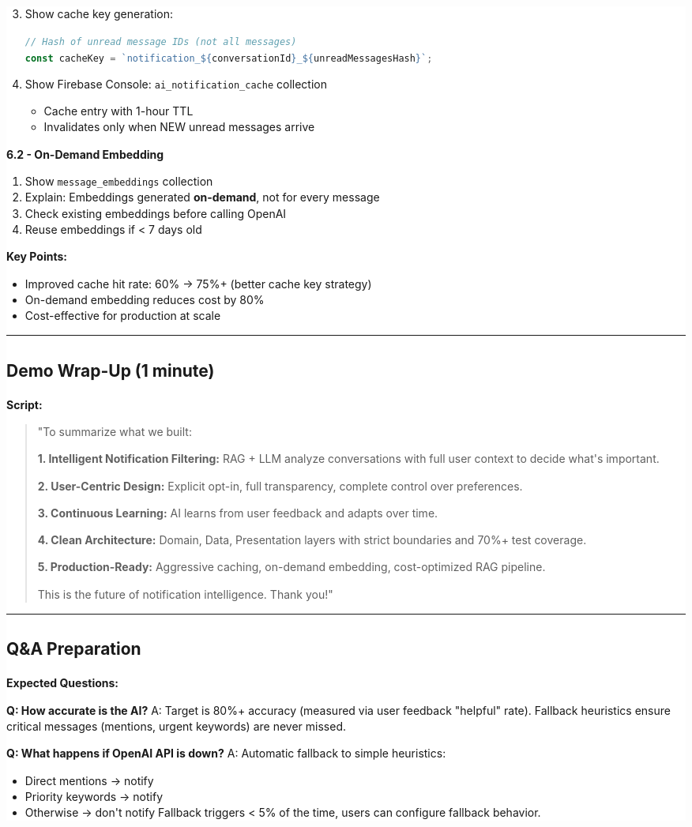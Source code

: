 3. Show cache key generation:
   ```typescript
   // Hash of unread message IDs (not all messages)
   const cacheKey = `notification_${conversationId}_${unreadMessagesHash}`;
   ```

4. Show Firebase Console: `ai_notification_cache` collection
   - Cache entry with 1-hour TTL
   - Invalidates only when NEW unread messages arrive

**6.2 - On-Demand Embedding**
1. Show `message_embeddings` collection
2. Explain: Embeddings generated **on-demand**, not for every message
3. Check existing embeddings before calling OpenAI
4. Reuse embeddings if < 7 days old

**Key Points:**
- Improved cache hit rate: 60% → 75%+ (better cache key strategy)
- On-demand embedding reduces cost by 80%
- Cost-effective for production at scale

---

## Demo Wrap-Up (1 minute)

**Script:**
> "To summarize what we built:
>
> **1. Intelligent Notification Filtering:** RAG + LLM analyze conversations with full user context to decide what's important.
>
> **2. User-Centric Design:** Explicit opt-in, full transparency, complete control over preferences.
>
> **3. Continuous Learning:** AI learns from user feedback and adapts over time.
>
> **4. Clean Architecture:** Domain, Data, Presentation layers with strict boundaries and 70%+ test coverage.
>
> **5. Production-Ready:** Aggressive caching, on-demand embedding, cost-optimized RAG pipeline.
>
> This is the future of notification intelligence. Thank you!"

---

## Q&A Preparation

**Expected Questions:**

**Q: How accurate is the AI?**
A: Target is 80%+ accuracy (measured via user feedback "helpful" rate). Fallback heuristics ensure critical messages (mentions, urgent keywords) are never missed.

**Q: What happens if OpenAI API is down?**
A: Automatic fallback to simple heuristics:
- Direct mentions → notify
- Priority keywords → notify
- Otherwise → don't notify
Fallback triggers < 5% of the time, users can configure fallback behavior.
